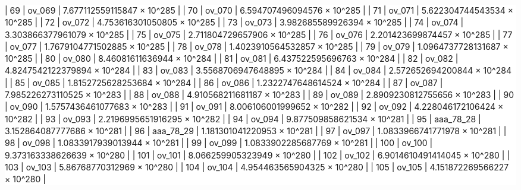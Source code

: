 | 69 | ov_069 | 7.677112559115847 × 10^285 |
| 70 | ov_070 | 6.594707496094576 × 10^285 |
| 71 | ov_071 | 5.622304744543534 × 10^285 |
| 72 | ov_072 | 4.753616301050805 × 10^285 |
| 73 | ov_073 | 3.982685589926394 × 10^285 |
| 74 | ov_074 | 3.303866377961079 × 10^285 |
| 75 | ov_075 | 2.711804729657906 × 10^285 |
| 76 | ov_076 | 2.201423699874457 × 10^285 |
| 77 | ov_077 | 1.7679104771502885 × 10^285 |
| 78 | ov_078 | 1.4023910564532857 × 10^285 |
| 79 | ov_079 | 1.0964737728131687 × 10^285 |
| 80 | ov_080 | 8.46081611636944 × 10^284 |
| 81 | ov_081 | 6.437522595696763 × 10^284 |
| 82 | ov_082 | 4.8247542122379894 × 10^284 |
| 83 | ov_083 | 3.5568706947648895 × 10^284 |
| 84 | ov_084 | 2.572652694200844 × 10^284 |
| 85 | ov_085 | 1.8152725628253684 × 10^284 |
| 86 | ov_086 | 1.2322747648614524 × 10^284 |
| 87 | ov_087 | 7.985226273110525 × 10^283 |
| 88 | ov_088 | 4.910568211681187 × 10^283 |
| 89 | ov_089 | 2.8909230812755656 × 10^283 |
| 90 | ov_090 | 1.5757436461077683 × 10^283 |
| 91 | ov_091 | 8.006106001999652 × 10^282 |
| 92 | ov_092 | 4.228046172106424 × 10^282 |
| 93 | ov_093 | 2.2196995651916295 × 10^282 |
| 94 | ov_094 | 9.877509858621534 × 10^281 |
| 95 | aaa_78_28 | 3.152864087777686 × 10^281 |
| 96 | aaa_78_29 | 1.181301041220953 × 10^281 |
| 97 | ov_097 | 1.0833966741771978 × 10^281 |
| 98 | ov_098 | 1.0833917939013944 × 10^281 |
| 99 | ov_099 | 1.0833902285687769 × 10^281 |
| 100 | ov_100 | 9.373163338626639 × 10^280 |
| 101 | ov_101 | 8.066259905323949 × 10^280 |
| 102 | ov_102 | 6.9014610491414045 × 10^280 |
| 103 | ov_103 | 5.86768770312969 × 10^280 |
| 104 | ov_104 | 4.954463565904325 × 10^280 |
| 105 | ov_105 | 4.151872269566227 × 10^280 |